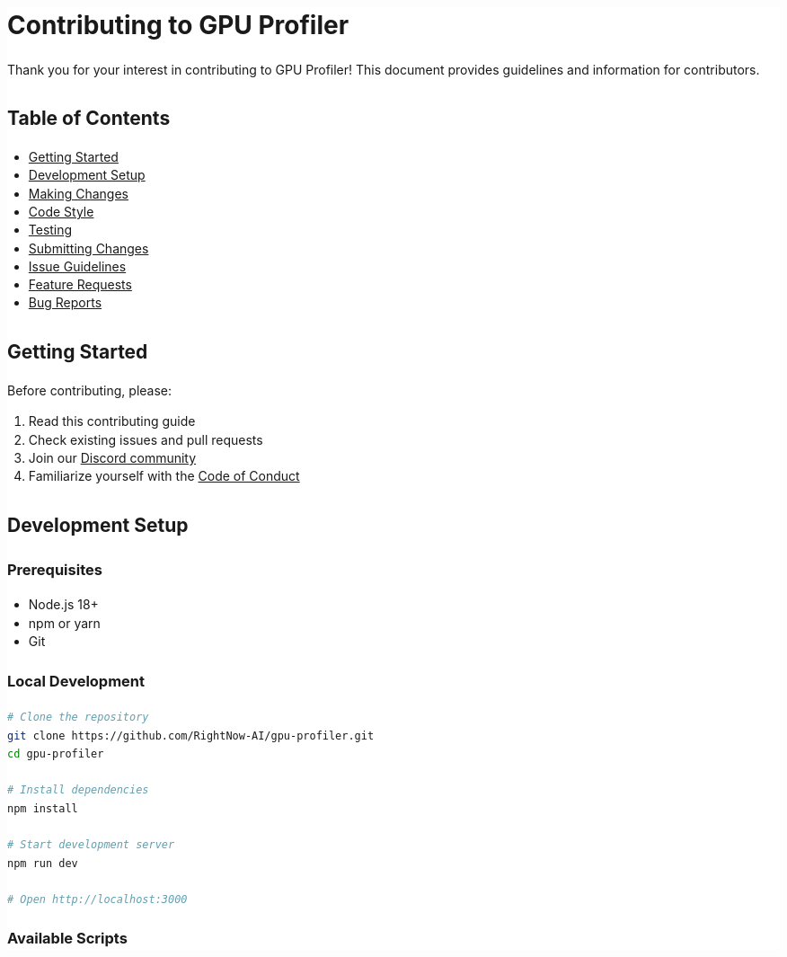 # Contributing to GPU Profiler

Thank you for your interest in contributing to GPU Profiler! This document provides guidelines and information for contributors.

## Table of Contents

- [Getting Started](#getting-started)
- [Development Setup](#development-setup)
- [Making Changes](#making-changes)
- [Code Style](#code-style)
- [Testing](#testing)
- [Submitting Changes](#submitting-changes)
- [Issue Guidelines](#issue-guidelines)
- [Feature Requests](#feature-requests)
- [Bug Reports](#bug-reports)

## Getting Started

Before contributing, please:

1. Read this contributing guide
2. Check existing issues and pull requests
3. Join our [Discord community](https://discord.com/invite/sSJqgNnq6X)
4. Familiarize yourself with the [Code of Conduct](CODE_OF_CONDUCT.md)

## Development Setup

### Prerequisites

- Node.js 18+
- npm or yarn
- Git

### Local Development

```bash
# Clone the repository
git clone https://github.com/RightNow-AI/gpu-profiler.git
cd gpu-profiler

# Install dependencies
npm install

# Start development server
npm run dev

# Open http://localhost:3000
```

### Available Scripts
